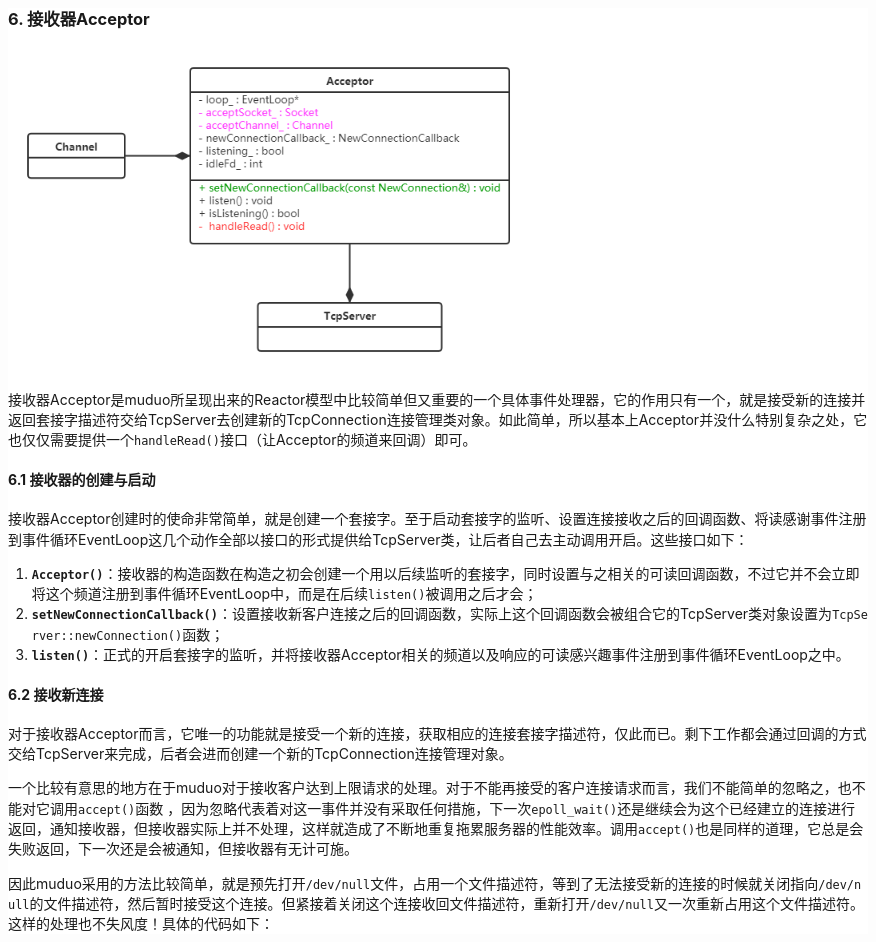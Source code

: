 

### 6. 接收器Acceptor

<img src="image/Acceptor.png" alt="Acceptor" style="zoom: 80%;" />

接收器Acceptor是muduo所呈现出来的Reactor模型中比较简单但又重要的一个具体事件处理器，它的作用只有一个，就是接受新的连接并返回套接字描述符交给TcpServer去创建新的TcpConnection连接管理类对象。如此简单，所以基本上Acceptor并没什么特别复杂之处，它也仅仅需要提供一个`handleRead()`接口（让Acceptor的频道来回调）即可。



#### 6.1 接收器的创建与启动

接收器Acceptor创建时的使命非常简单，就是创建一个套接字。至于启动套接字的监听、设置连接接收之后的回调函数、将读感谢事件注册到事件循环EventLoop这几个动作全部以接口的形式提供给TcpServer类，让后者自己去主动调用开启。这些接口如下：

1. **`Acceptor()`**：接收器的构造函数在构造之初会创建一个用以后续监听的套接字，同时设置与之相关的可读回调函数，不过它并不会立即将这个频道注册到事件循环EventLoop中，而是在后续`listen()`被调用之后才会；
2. **`setNewConnectionCallback()`**：设置接收新客户连接之后的回调函数，实际上这个回调函数会被组合它的TcpServer类对象设置为`TcpServer::newConnection()`函数；
3. **`listen()`**：正式的开启套接字的监听，并将接收器Acceptor相关的频道以及响应的可读感兴趣事件注册到事件循环EventLoop之中。



#### 6.2 接收新连接

对于接收器Acceptor而言，它唯一的功能就是接受一个新的连接，获取相应的连接套接字描述符，仅此而已。剩下工作都会通过回调的方式交给TcpServer来完成，后者会进而创建一个新的TcpConnection连接管理对象。

一个比较有意思的地方在于muduo对于接收客户达到上限请求的处理。对于不能再接受的客户连接请求而言，我们不能简单的忽略之，也不能对它调用`accept()`函数 ，因为忽略代表着对这一事件并没有采取任何措施，下一次`epoll_wait()`还是继续会为这个已经建立的连接进行返回，通知接收器，但接收器实际上并不处理，这样就造成了不断地重复拖累服务器的性能效率。调用`accept()`也是同样的道理，它总是会失败返回，下一次还是会被通知，但接收器有无计可施。

因此muduo采用的方法比较简单，就是预先打开`/dev/null`文件，占用一个文件描述符，等到了无法接受新的连接的时候就关闭指向`/dev/null`的文件描述符，然后暂时接受这个连接。但紧接着关闭这个连接收回文件描述符，重新打开`/dev/null`又一次重新占用这个文件描述符。这样的处理也不失风度！具体的代码如下：
